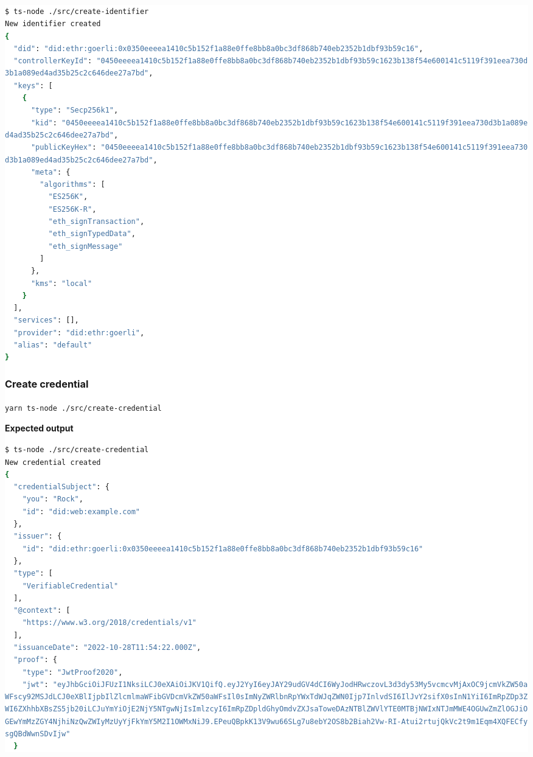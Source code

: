 ```bash
$ ts-node ./src/create-identifier
New identifier created
{
  "did": "did:ethr:goerli:0x0350eeeea1410c5b152f1a88e0ffe8bb8a0bc3df868b740eb2352b1dbf93b59c16",
  "controllerKeyId": "0450eeeea1410c5b152f1a88e0ffe8bb8a0bc3df868b740eb2352b1dbf93b59c1623b138f54e600141c5119f391eea730d3b1a089ed4ad35b25c2c646dee27a7bd",
  "keys": [
    {
      "type": "Secp256k1",
      "kid": "0450eeeea1410c5b152f1a88e0ffe8bb8a0bc3df868b740eb2352b1dbf93b59c1623b138f54e600141c5119f391eea730d3b1a089ed4ad35b25c2c646dee27a7bd",
      "publicKeyHex": "0450eeeea1410c5b152f1a88e0ffe8bb8a0bc3df868b740eb2352b1dbf93b59c1623b138f54e600141c5119f391eea730d3b1a089ed4ad35b25c2c646dee27a7bd",
      "meta": {
        "algorithms": [
          "ES256K",
          "ES256K-R",
          "eth_signTransaction",
          "eth_signTypedData",
          "eth_signMessage"
        ]
      },
      "kms": "local"
    }
  ],
  "services": [],
  "provider": "did:ethr:goerli",
  "alias": "default"
}
```

### Create credential

```bash
yarn ts-node ./src/create-credential
```

**Expected output**

```bash
$ ts-node ./src/create-credential
New credential created
{
  "credentialSubject": {
    "you": "Rock",
    "id": "did:web:example.com"
  },
  "issuer": {
    "id": "did:ethr:goerli:0x0350eeeea1410c5b152f1a88e0ffe8bb8a0bc3df868b740eb2352b1dbf93b59c16"
  },
  "type": [
    "VerifiableCredential"
  ],
  "@context": [
    "https://www.w3.org/2018/credentials/v1"
  ],
  "issuanceDate": "2022-10-28T11:54:22.000Z",
  "proof": {
    "type": "JwtProof2020",
    "jwt": "eyJhbGciOiJFUzI1NksiLCJ0eXAiOiJKV1QifQ.eyJ2YyI6eyJAY29udGV4dCI6WyJodHRwczovL3d3dy53My5vcmcvMjAxOC9jcmVkZW50aWFscy92MSJdLCJ0eXBlIjpbIlZlcmlmaWFibGVDcmVkZW50aWFsIl0sImNyZWRlbnRpYWxTdWJqZWN0Ijp7InlvdSI6IlJvY2sifX0sInN1YiI6ImRpZDp3ZWI6ZXhhbXBsZS5jb20iLCJuYmYiOjE2NjY5NTgwNjIsImlzcyI6ImRpZDpldGhyOmdvZXJsaToweDAzNTBlZWVlYTE0MTBjNWIxNTJmMWE4OGUwZmZlOGJiOGEwYmMzZGY4NjhiNzQwZWIyMzUyYjFkYmY5M2I1OWMxNiJ9.EPeuQBpkK13V9wu66SLg7u8ebY2OS8b2Biah2Vw-RI-Atui2rtujQkVc2t9m1Eqm4XQFECfysgQBdWwnSDvIjw"
  }
```